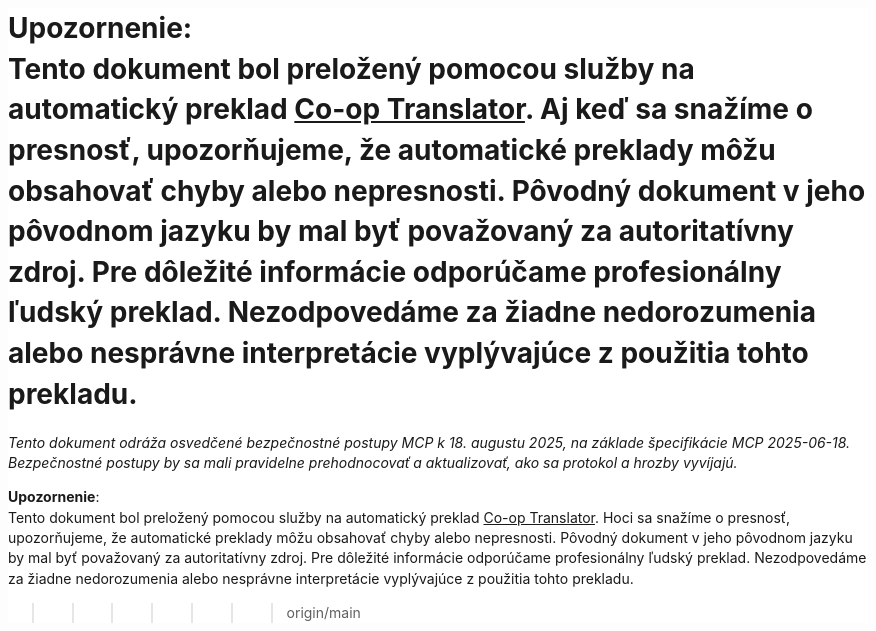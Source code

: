 **Upozornenie**:  
Tento dokument bol preložený pomocou služby na automatický preklad [Co-op Translator](https://github.com/Azure/co-op-translator). Aj keď sa snažíme o presnosť, upozorňujeme, že automatické preklady môžu obsahovať chyby alebo nepresnosti. Pôvodný dokument v jeho pôvodnom jazyku by mal byť považovaný za autoritatívny zdroj. Pre dôležité informácie odporúčame profesionálny ľudský preklad. Nezodpovedáme za žiadne nedorozumenia alebo nesprávne interpretácie vyplývajúce z použitia tohto prekladu.
=======
*Tento dokument odráža osvedčené bezpečnostné postupy MCP k 18. augustu 2025, na základe špecifikácie MCP 2025-06-18. Bezpečnostné postupy by sa mali pravidelne prehodnocovať a aktualizovať, ako sa protokol a hrozby vyvíjajú.*

**Upozornenie**:  
Tento dokument bol preložený pomocou služby na automatický preklad [Co-op Translator](https://github.com/Azure/co-op-translator). Hoci sa snažíme o presnosť, upozorňujeme, že automatické preklady môžu obsahovať chyby alebo nepresnosti. Pôvodný dokument v jeho pôvodnom jazyku by mal byť považovaný za autoritatívny zdroj. Pre dôležité informácie odporúčame profesionálny ľudský preklad. Nezodpovedáme za žiadne nedorozumenia alebo nesprávne interpretácie vyplývajúce z použitia tohto prekladu.
>>>>>>> origin/main
